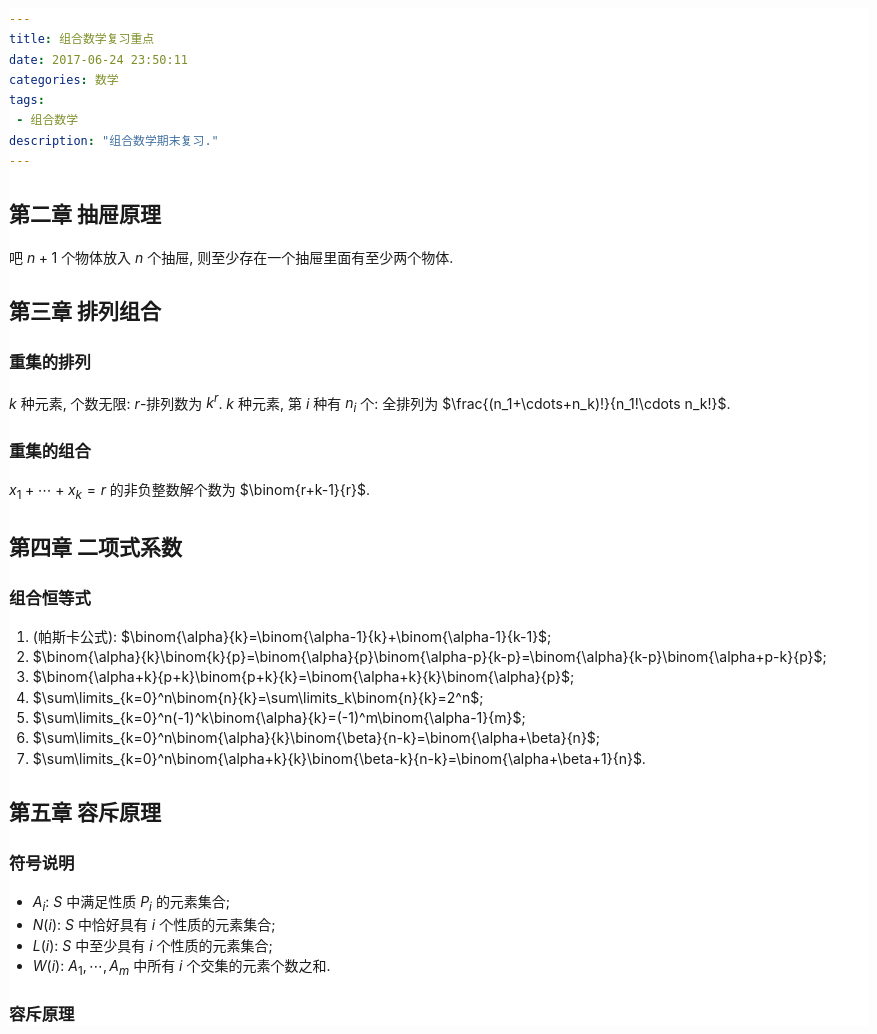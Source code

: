 ```yaml
---
title: 组合数学复习重点
date: 2017-06-24 23:50:11
categories: 数学
tags:
 - 组合数学
description: "组合数学期末复习."
---
```


## 第二章 抽屉原理

吧 $n+1$ 个物体放入 $n$ 个抽屉, 则至少存在一个抽屉里面有至少两个物体.

## 第三章 排列组合

### 重集的排列

$k$ 种元素, 个数无限: $r$-排列数为 $k^r$.
$k$ 种元素, 第 $i$ 种有 $n_i$ 个: 全排列为 $\frac{(n_1+\cdots+n_k)!}{n_1!\cdots n_k!}$.

### 重集的组合

$x_1+\cdots+x_k=r$ 的非负整数解个数为 $\binom{r+k-1}{r}$.

## 第四章 二项式系数

### 组合恒等式

1. (帕斯卡公式): $\binom{\alpha}{k}=\binom{\alpha-1}{k}+\binom{\alpha-1}{k-1}$;
2. $\binom{\alpha}{k}\binom{k}{p}=\binom{\alpha}{p}\binom{\alpha-p}{k-p}=\binom{\alpha}{k-p}\binom{\alpha+p-k}{p}$;
3. $\binom{\alpha+k}{p+k}\binom{p+k}{k}=\binom{\alpha+k}{k}\binom{\alpha}{p}$;
4. $\sum\limits_{k=0}^n\binom{n}{k}=\sum\limits_k\binom{n}{k}=2^n$;
5. $\sum\limits_{k=0}^n(-1)^k\binom{\alpha}{k}=(-1)^m\binom{\alpha-1}{m}$;
6. $\sum\limits_{k=0}^n\binom{\alpha}{k}\binom{\beta}{n-k}=\binom{\alpha+\beta}{n}$;
7. $\sum\limits_{k=0}^n\binom{\alpha+k}{k}\binom{\beta-k}{n-k}=\binom{\alpha+\beta+1}{n}$.

## 第五章 容斥原理

### 符号说明

 - $A_i$: $S$ 中满足性质 $P_i$ 的元素集合;
 - $N(i)$: $S$ 中恰好具有 $i$ 个性质的元素集合;
 - $L(i)$: $S$ 中至少具有 $i$ 个性质的元素集合;
 - $W(i)$: $A_1,\cdots,A_m$ 中所有 $i$ 个交集的元素个数之和.
 
### 容斥原理
